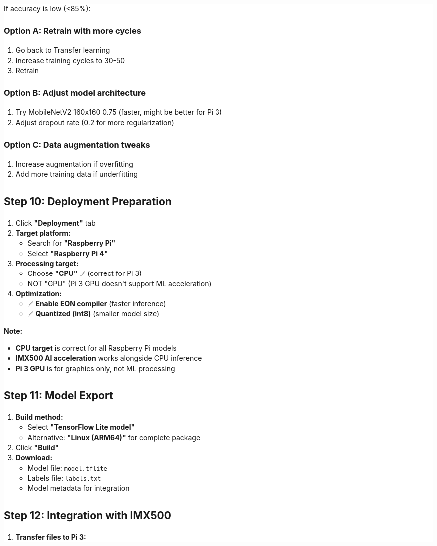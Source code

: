 If accuracy is low (<85%):

### Option A: Retrain with more cycles

1. Go back to Transfer learning
2. Increase training cycles to 30-50
3. Retrain

### Option B: Adjust model architecture

1. Try MobileNetV2 160x160 0.75 (faster, might be better for Pi 3)
2. Adjust dropout rate (0.2 for more regularization)

### Option C: Data augmentation tweaks

1. Increase augmentation if overfitting
2. Add more training data if underfitting

## Step 10: Deployment Preparation

1. Click **"Deployment"** tab
2. **Target platform:**
   - Search for **"Raspberry Pi"**
   - Select **"Raspberry Pi 4"**
3. **Processing target:**
   - Choose **"CPU"** ✅ (correct for Pi 3)
   - NOT "GPU" (Pi 3 GPU doesn't support ML acceleration)
4. **Optimization:**
   - ✅ **Enable EON compiler** (faster inference)
   - ✅ **Quantized (int8)** (smaller model size)

**Note:**

- **CPU target** is correct for all Raspberry Pi models
- **IMX500 AI acceleration** works alongside CPU inference
- **Pi 3 GPU** is for graphics only, not ML processing

## Step 11: Model Export

1. **Build method:**
   - Select **"TensorFlow Lite model"**
   - Alternative: **"Linux (ARM64)"** for complete package
2. Click **"Build"**
3. **Download:**
   - Model file: `model.tflite`
   - Labels file: `labels.txt`
   - Model metadata for integration

## Step 12: Integration with IMX500

1. **Transfer files to Pi 3:**
